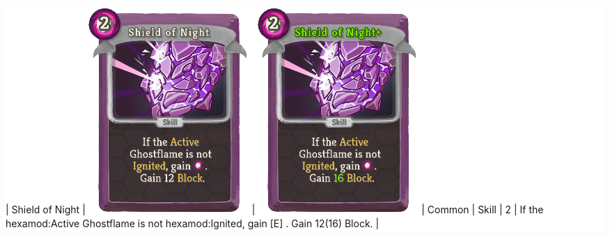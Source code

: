 | Shield of Night | ![](small-card-images/ShieldofNight.png) | ![](small-card-images/ShieldofNightPlus.png) | Common | Skill | 2 | If the hexamod:Active Ghostflame is not hexamod:Ignited, gain [E] . Gain 12(16) Block. |